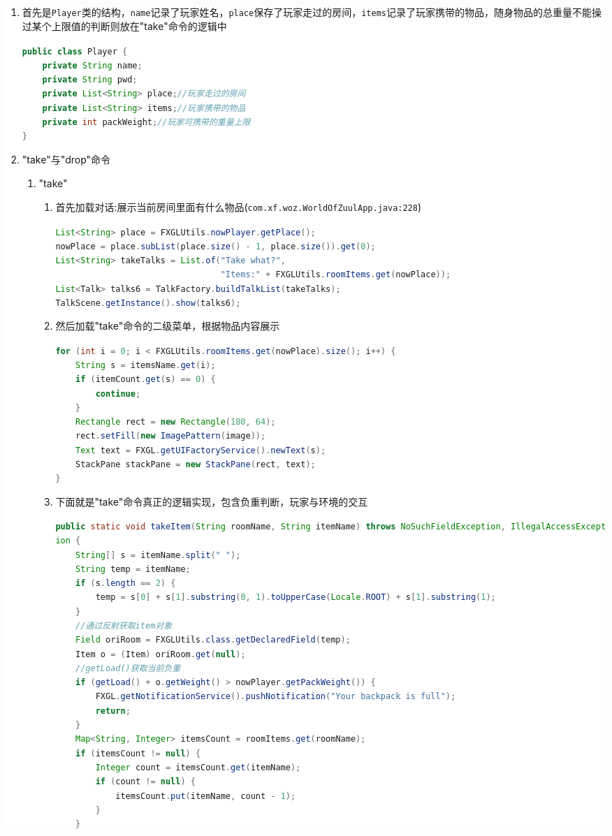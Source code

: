    1. 首先是`Player`类的结构，`name`记录了玩家姓名，`place`保存了玩家走过的房间，`items`记录了玩家携带的物品，随身物品的总重量不能操过某个上限值的判断则放在"take"命令的逻辑中

      ```java
      public class Player {
          private String name;
          private String pwd;
          private List<String> place;//玩家走过的房间
          private List<String> items;//玩家携带的物品
          private int packWeight;//玩家可携带的重量上限
      }
      ```

   2. "take"与"drop"命令

      1. "take"

         1. 首先加载对话:展示当前房间里面有什么物品(`com.xf.woz.WorldOfZuulApp.java:228`)

            ```java
            List<String> place = FXGLUtils.nowPlayer.getPlace();
            nowPlace = place.subList(place.size() - 1, place.size()).get(0);
            List<String> takeTalks = List.of("Take what?",
                                             "Items:" + FXGLUtils.roomItems.get(nowPlace));
            List<Talk> talks6 = TalkFactory.buildTalkList(takeTalks);
            TalkScene.getInstance().show(talks6);
            ```

         2. 然后加载"take"命令的二级菜单，根据物品内容展示

            ```java
            for (int i = 0; i < FXGLUtils.roomItems.get(nowPlace).size(); i++) {
                String s = itemsName.get(i);
                if (itemCount.get(s) == 0) {
                    continue;
                }
                Rectangle rect = new Rectangle(180, 64);
                rect.setFill(new ImagePattern(image));
                Text text = FXGL.getUIFactoryService().newText(s);
                StackPane stackPane = new StackPane(rect, text);
            }
            ```

         3. 下面就是"take"命令真正的逻辑实现，包含负重判断，玩家与环境的交互

            ```java
            public static void takeItem(String roomName, String itemName) throws NoSuchFieldException, IllegalAccessException {
                String[] s = itemName.split(" ");
                String temp = itemName;
                if (s.length == 2) {
                    temp = s[0] + s[1].substring(0, 1).toUpperCase(Locale.ROOT) + s[1].substring(1);
                }
            	//通过反射获取item对象
                Field oriRoom = FXGLUtils.class.getDeclaredField(temp);
                Item o = (Item) oriRoom.get(null);
                //getLoad()获取当前负重
                if (getLoad() + o.getWeight() > nowPlayer.getPackWeight()) {
                    FXGL.getNotificationService().pushNotification("Your backpack is full");
                    return;
                }
                Map<String, Integer> itemsCount = roomItems.get(roomName);
                if (itemsCount != null) {
                    Integer count = itemsCount.get(itemName);
                    if (count != null) {
                        itemsCount.put(itemName, count - 1);
                    }
                }